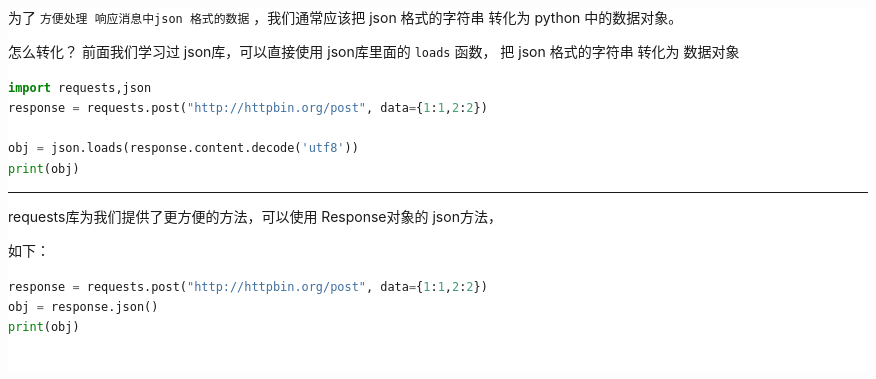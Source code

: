 为了  ```方便处理 响应消息中json 格式的数据``` ，我们通常应该把 json 格式的字符串 转化为 python 中的数据对象。

怎么转化？ 前面我们学习过 json库，可以直接使用 json库里面的 ```loads``` 函数， 把 json 格式的字符串 转化为 数据对象

```py
import requests,json
response = requests.post("http://httpbin.org/post", data={1:1,2:2})

obj = json.loads(response.content.decode('utf8'))
print(obj)
```

---

requests库为我们提供了更方便的方法，可以使用 Response对象的 json方法，

如下：

```py
response = requests.post("http://httpbin.org/post", data={1:1,2:2})
obj = response.json()
print(obj)
```


<br>

